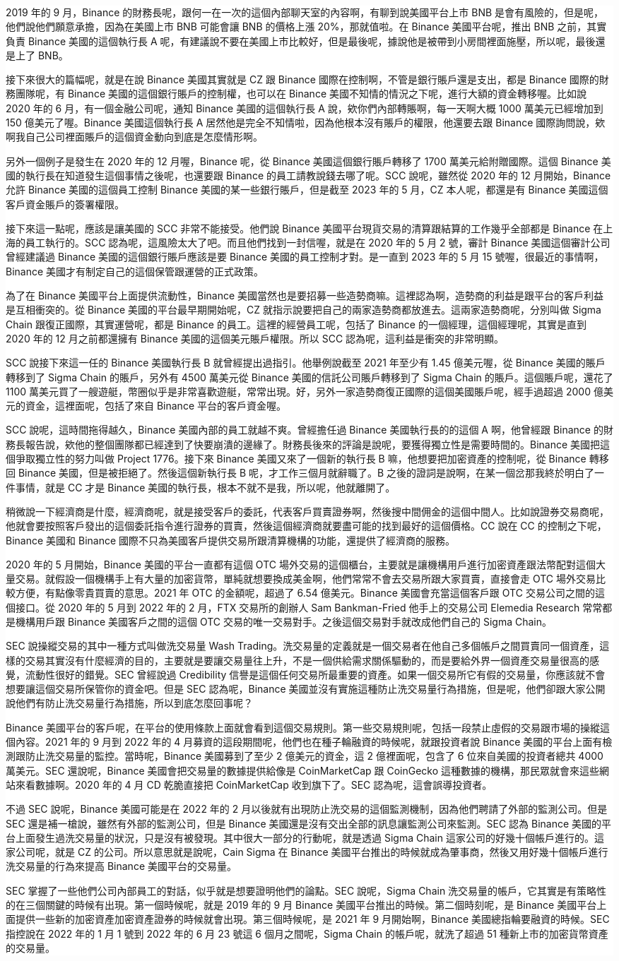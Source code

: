 2019 年的 9 月，Binance 的財務長呢，跟何一在一次的這個內部聊天室的內容啊，有聊到說美國平台上市 BNB 是會有風險的，但是呢，他們說他們願意承擔，因為在美國上市 BNB 可能會讓 BNB 的價格上漲 20%，那就值啦。在 Binance 美國平台呢，推出 BNB 之前，其實負責 Binance 美國的這個執行長 A 呢，有建議說不要在美國上市比較好，但是最後呢，據說他是被帶到小房間裡面施壓，所以呢，最後還是上了 BNB。

接下來很大的篇幅呢，就是在說 Binance 美國其實就是 CZ 跟 Binance 國際在控制啊，不管是銀行賬戶還是支出，都是 Binance 國際的財務團隊呢，有 Binance 美國的這個銀行賬戶的控制權，也可以在 Binance 美國不知情的情況之下呢，進行大額的資金轉移喔。比如說 2020 年的 6 月，有一個金融公司呢，通知 Binance 美國的這個執行長 A 說，欸你們內部轉賬啊，每一天啊大概 1000 萬美元已經增加到 150 億美元了喔。Binance 美國這個執行長 A 居然他是完全不知情啦，因為他根本沒有賬戶的權限，他還要去跟 Binance 國際詢問說，欸啊我自己公司裡面賬戶的這個資金動向到底是怎麼情形啊。

另外一個例子是發生在 2020 年的 12 月喔，Binance 呢，從 Binance 美國這個銀行賬戶轉移了 1700 萬美元給附贈國際。這個 Binance 美國的執行長在知道發生這個事情之後呢，也還要跟 Binance 的員工請教說錢去哪了呢。SCC 說呢，雖然從 2020 年的 12 月開始，Binance 允許 Binance 美國的這個員工控制 Binance 美國的某一些銀行賬戶，但是截至 2023 年的 5 月，CZ 本人呢，都還是有 Binance 美國這個客戶資金賬戶的簽署權限。

接下來這一點呢，應該是讓美國的 SCC 非常不能接受。他們說 Binance 美國平台現貨交易的清算跟結算的工作幾乎全部都是 Binance 在上海的員工執行的。SCC 認為呢，這風險太大了吧。而且他們找到一封信喔，就是在 2020 年的 5 月 2 號，審計 Binance 美國這個審計公司曾經建議過 Binance 美國的這個銀行賬戶應該是要 Binance 美國的員工控制才對。是一直到 2023 年的 5 月 15 號喔，很最近的事情啊，Binance 美國才有制定自己的這個保管跟運營的正式政策。

為了在 Binance 美國平台上面提供流動性，Binance 美國當然也是要招募一些造勢商嘛。這裡認為啊，造勢商的利益是跟平台的客戶利益是互相衝突的。從 Binance 美國的平台最早期開始呢，CZ 就指示說要把自己的兩家造勢商都放進去。這兩家造勢商呢，分別叫做 Sigma Chain 跟復正國際，其實運營呢，都是 Binance 的員工。這裡的經營員工呢，包括了 Binance 的一個經理，這個經理呢，其實是直到 2020 年的 12 月之前都還擁有 Binance 美國的這個美元賬戶權限。所以 SCC 認為呢，這利益是衝突的非常明顯。

SCC 說接下來這一任的 Binance 美國執行長 B 就曾經提出過指引。他舉例說截至 2021 年至少有 1.45 億美元喔，從 Binance 美國的賬戶轉移到了 Sigma Chain 的賬戶，另外有 4500 萬美元從 Binance 美國的信託公司賬戶轉移到了 Sigma Chain 的賬戶。這個賬戶呢，還花了 1100 萬美元買了一艘遊艇，幣圈似乎是非常喜歡遊艇，常常出現。好，另外一家造勢商復正國際的這個美國賬戶呢，經手過超過 2000 億美元的資金，這裡面呢，包括了來自 Binance 平台的客戶資金喔。

SCC 說呢，這時間拖得越久，Binance 美國內部的員工就越不爽。曾經擔任過 Binance 美國執行長的的這個 A 啊，他曾經跟 Binance 的財務長報告說，欸他的整個團隊都已經達到了快要崩潰的邊緣了。財務長後來的評論是說呢，要獲得獨立性是需要時間的。Binance 美國把這個爭取獨立性的努力叫做 Project 1776。接下來 Binance 美國又來了一個新的執行長 B 嘛，他想要把加密資產的控制呢，從 Binance 轉移回 Binance 美國，但是被拒絕了。然後這個新執行長 B 呢，才工作三個月就辭職了。B 之後的證詞是說啊，在某一個岔那我終於明白了一件事情，就是 CC 才是 Binance 美國的執行長，根本不就不是我，所以呢，他就離開了。

稍微說一下經濟商是什麼，經濟商呢，就是接受客戶的委託，代表客戶買賣證券啊，然後搜中間佣金的這個中間人。比如說證券交易商呢，他就會要按照客戶發出的這個委託指令進行證券的買賣，然後這個經濟商就要盡可能的找到最好的這個價格。CC 說在 CC 的控制之下呢，Binance 美國和 Binance 國際不只為美國客戶提供交易所跟清算機構的功能，還提供了經濟商的服務。

2020 年的 5 月開始，Binance 美國的平台一直都有這個 OTC 場外交易的這個櫃台，主要就是讓機構用戶進行加密資產跟法幣配對這個大量交易。就假設一個機構手上有大量的加密貨幣，單純就想要換成美金啊，他們常常不會去交易所跟大家買賣，直接會走 OTC 場外交易比較方便，有點像零貴買賣的意思。2021 年 OTC 的金額呢，超過了 6.54 億美元。Binance 美國會充當這個客戶跟 OTC 交易公司之間的這個接口。從 2020 年的 5 月到 2022 年的 2 月，FTX 交易所的創辦人 Sam Bankman-Fried 他手上的交易公司 Elemedia Research 常常都是機構用戶跟 Binance 美國客戶之間的這個 OTC 交易的唯一交易對手。之後這個交易對手就改成他們自己的 Sigma Chain。

SEC 說操縱交易的其中一種方式叫做洗交易量 Wash Trading。洗交易量的定義就是一個交易者在他自己多個帳戶之間買賣同一個資產，這樣的交易其實沒有什麼經濟的目的，主要就是要讓交易量往上升，不是一個供給需求關係驅動的，而是要給外界一個資產交易量很高的感覺，流動性很好的錯覺。SEC 曾經說過 Credibility 信譽是這個任何交易所最重要的資產。如果一個交易所它有假的交易量，你應該就不會想要讓這個交易所保管你的資金吧。但是 SEC 認為呢，Binance 美國並沒有實施這種防止洗交易量行為措施，但是呢，他們卻跟大家公開說他們有防止洗交易量行為措施，所以到底怎麼回事呢？

Binance 美國平台的客戶呢，在平台的使用條款上面就會看到這個交易規則。第一些交易規則呢，包括一段禁止虛假的交易跟市場的操縱這個內容。2021 年的 9 月到 2022 年的 4 月募資的這段期間呢，他們也在種子輪融資的時候呢，就跟投資者說 Binance 美國的平台上面有檢測跟防止洗交易量的監控。當時呢，Binance 美國募到了至少 2 億美元的資金，這 2 億裡面呢，包含了 6 位來自美國的投資者總共 4000 萬美元。SEC 還說呢，Binance 美國會把交易量的數據提供給像是 CoinMarketCap 跟 CoinGecko 這種數據的機構，那民眾就會來這些網站來看數據啊。2020 年的 4 月 CD 乾脆直接把 CoinMarketCap 收到旗下了。SEC 認為呢，這會誤導投資者。

不過 SEC 說呢，Binance 美國可能是在 2022 年的 2 月以後就有出現防止洗交易的這個監測機制，因為他們聘請了外部的監測公司。但是 SEC 還是補一槍說，雖然有外部的監測公司，但是 Binance 美國還是沒有交出全部的訊息讓監測公司來監測。SEC 認為 Binance 美國的平台上面發生過洗交易量的狀況，只是沒有被發現。其中很大一部分的行動呢，就是透過 Sigma Chain 這家公司的好幾十個帳戶進行的。這家公司呢，就是 CZ 的公司。所以意思就是說呢，Cain Sigma 在 Binance 美國平台推出的時候就成為肇事商，然後又用好幾十個帳戶進行洗交易量的行為來提高 Binance 美國平台的交易量。

SEC 掌握了一些他們公司內部員工的對話，似乎就是想要證明他們的論點。SEC 說呢，Sigma Chain 洗交易量的帳戶，它其實是有策略性的在三個關鍵的時候有出現。第一個時候呢，就是 2019 年的 9 月 Binance 美國平台推出的時候。第二個時刻呢，是 Binance 美國平台上面提供一些新的加密資產加密資產證券的時候就會出現。第三個時候呢，是 2021 年 9 月開始啊，Binance 美國總指輪要融資的時候。SEC 指控說在 2022 年的 1 月 1 號到 2022 年的 6 月 23 號這 6 個月之間呢，Sigma Chain 的帳戶呢，就洗了超過 51 種新上市的加密貨幣資產的交易量。
